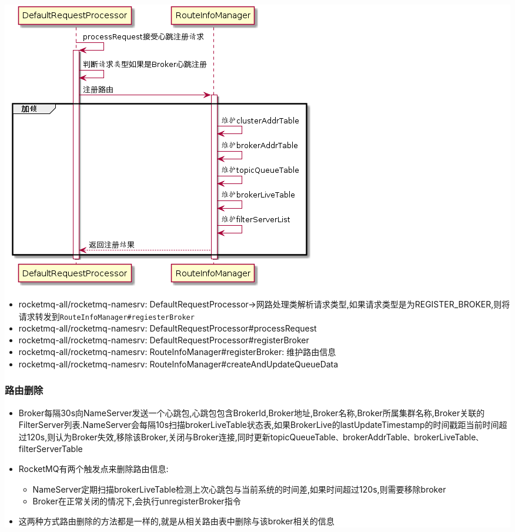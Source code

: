 ![](img/015.png)



* rocketmq-all/rocketmq-namesrv: DefaultRequestProcessor->网路处理类解析请求类型,如果请求类型是为REGISTER_BROKER,则将请求转发到`RouteInfoManager#regiesterBroker`
* rocketmq-all/rocketmq-namesrv: DefaultRequestProcessor#processRequest
* rocketmq-all/rocketmq-namesrv: DefaultRequestProcessor#registerBroker
* rocketmq-all/rocketmq-namesrv: RouteInfoManager#registerBroker: 维护路由信息
* rocketmq-all/rocketmq-namesrv: RouteInfoManager#createAndUpdateQueueData



### 路由删除



* Broker每隔30s向NameServer发送一个心跳包,心跳包包含BrokerId,Broker地址,Broker名称,Broker所属集群名称,Broker关联的FilterServer列表.NameServer会每隔10s扫描brokerLiveTable状态表,如果BrokerLive的lastUpdateTimestamp的时间戳距当前时间超过120s,则认为Broker失效,移除该Broker,关闭与Broker连接,同时更新topicQueueTable`、`brokerAddrTable`、`brokerLiveTable`、`filterServerTable

* RocketMQ有两个触发点来删除路由信息:
  * NameServer定期扫描brokerLiveTable检测上次心跳包与当前系统的时间差,如果时间超过120s,则需要移除broker
  * Broker在正常关闭的情况下,会执行unregisterBroker指令
* 这两种方式路由删除的方法都是一样的,就是从相关路由表中删除与该broker相关的信息


